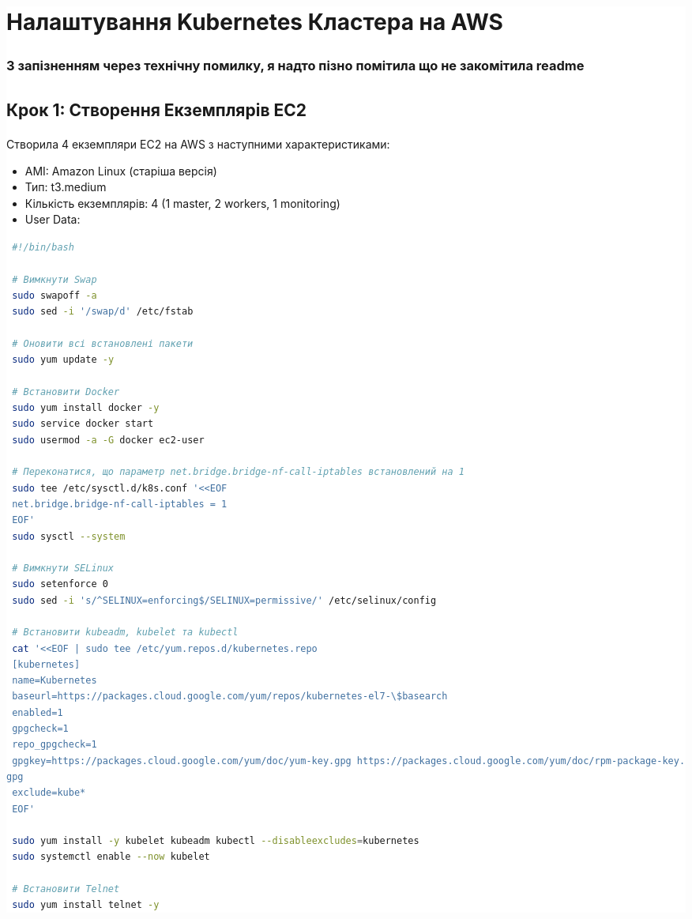 Налаштування Kubernetes Кластера на AWS
=======================================
### З запізненням через технічну помилку, я надто пізно помітила що не закомітила readme

Крок 1: Створення Екземплярів EC2
---------------------------------

Створила 4 екземпляри EC2 на AWS з наступними характеристиками:

-   AMI: Amazon Linux (старіша версія)
-   Тип: t3.medium
-   Кількість екземплярів: 4 (1 master, 2 workers, 1 monitoring)
-   User Data:
   ```bash
    #!/bin/bash

    # Вимкнути Swap
    sudo swapoff -a
    sudo sed -i '/swap/d' /etc/fstab
    
    # Оновити всі встановлені пакети
    sudo yum update -y
    
    # Встановити Docker
    sudo yum install docker -y
    sudo service docker start
    sudo usermod -a -G docker ec2-user
    
    # Переконатися, що параметр net.bridge.bridge-nf-call-iptables встановлений на 1
    sudo tee /etc/sysctl.d/k8s.conf '<<EOF
    net.bridge.bridge-nf-call-iptables = 1
    EOF'
    sudo sysctl --system
    
    # Вимкнути SELinux
    sudo setenforce 0
    sudo sed -i 's/^SELINUX=enforcing$/SELINUX=permissive/' /etc/selinux/config
    
    # Встановити kubeadm, kubelet та kubectl
    cat '<<EOF | sudo tee /etc/yum.repos.d/kubernetes.repo
    [kubernetes]
    name=Kubernetes
    baseurl=https://packages.cloud.google.com/yum/repos/kubernetes-el7-\$basearch
    enabled=1
    gpgcheck=1
    repo_gpgcheck=1
    gpgkey=https://packages.cloud.google.com/yum/doc/yum-key.gpg https://packages.cloud.google.com/yum/doc/rpm-package-key.gpg
    exclude=kube*
    EOF'
    
    sudo yum install -y kubelet kubeadm kubectl --disableexcludes=kubernetes
    sudo systemctl enable --now kubelet
    
    # Встановити Telnet
    sudo yum install telnet -y
   ```
